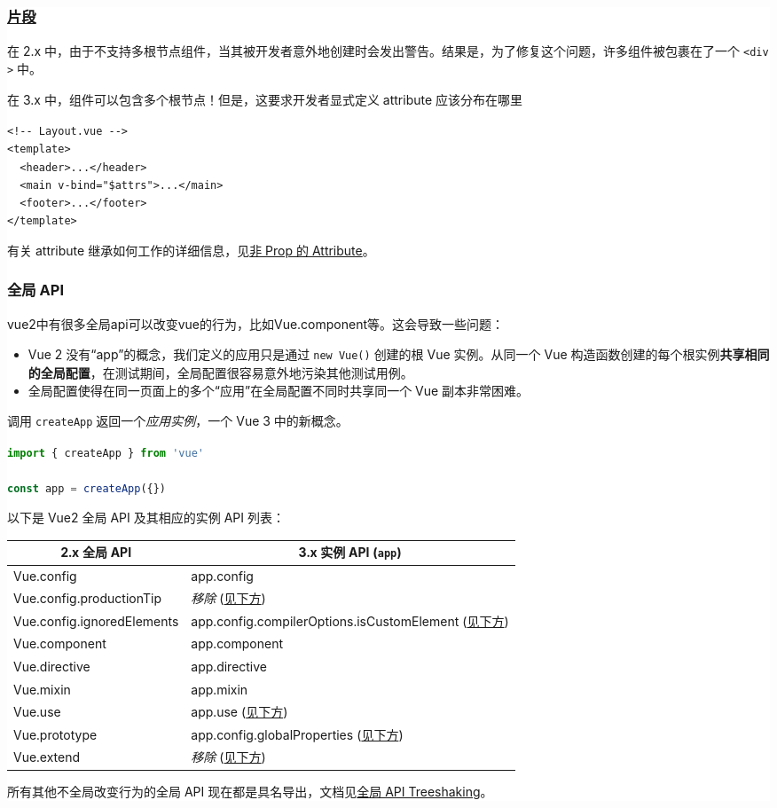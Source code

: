 ### [片段](https://v3.cn.vuejs.org/guide/migration/fragments.html)

在 2.x 中，由于不支持多根节点组件，当其被开发者意外地创建时会发出警告。结果是，为了修复这个问题，许多组件被包裹在了一个 `<div>` 中。

在 3.x 中，组件可以包含多个根节点！但是，这要求开发者显式定义 attribute 应该分布在哪里

```vue
<!-- Layout.vue -->
<template>
  <header>...</header>
  <main v-bind="$attrs">...</main>
  <footer>...</footer>
</template>
```

有关 attribute 继承如何工作的详细信息，见[非 Prop 的 Attribute](https://v3.cn.vuejs.org/guide/component-attrs.html)。

### 全局 API

vue2中有很多全局api可以改变vue的行为，比如Vue.component等。这会导致一些问题：

- Vue 2 没有“app”的概念，我们定义的应用只是通过 `new Vue()` 创建的根 Vue 实例。从同一个 Vue 构造函数创建的每个根实例**共享相同的全局配置**，在测试期间，全局配置很容易意外地污染其他测试用例。
- 全局配置使得在同一页面上的多个“应用”在全局配置不同时共享同一个 Vue 副本非常困难。

调用 `createApp` 返回一个*应用实例*，一个 Vue 3 中的新概念。

```js
import { createApp } from 'vue'

const app = createApp({})
```

以下是 Vue2 全局 API 及其相应的实例 API 列表：

| 2.x 全局 API               | 3.x 实例 API (`app`)                                         |
| -------------------------- | ------------------------------------------------------------ |
| Vue.config                 | app.config                                                   |
| Vue.config.productionTip   | *移除* ([见下方](https://v3.cn.vuejs.org/guide/migration/global-api.html#config-productiontip-移除)) |
| Vue.config.ignoredElements | app.config.compilerOptions.isCustomElement ([见下方](https://v3.cn.vuejs.org/guide/migration/global-api.html#config-ignoredelements-替换为-config-iscustomelement)) |
| Vue.component              | app.component                                                |
| Vue.directive              | app.directive                                                |
| Vue.mixin                  | app.mixin                                                    |
| Vue.use                    | app.use ([见下方](https://v3.cn.vuejs.org/guide/migration/global-api.html#插件开发者须知)) |
| Vue.prototype              | app.config.globalProperties ([见下方](https://v3.cn.vuejs.org/guide/migration/global-api.html#vue-prototype-替换为-config-globalproperties)) |
| Vue.extend                 | *移除* ([见下方](https://v3.cn.vuejs.org/guide/migration/global-api.html#vue-extend-移除)) |

所有其他不全局改变行为的全局 API 现在都是具名导出，文档见[全局 API Treeshaking](https://v3.cn.vuejs.org/guide/migration/global-api-treeshaking.html)。
